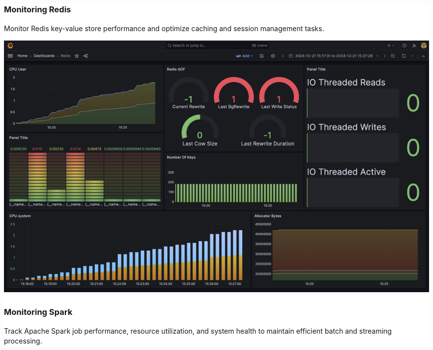 ### Monitoring Redis

Monitor Redis key-value store performance and optimize caching and session management tasks.

<center>
      <img src="image/Grafana/Redis/Redis.png" width="900" />
  </center>

### Monitoring Spark

Track Apache Spark job performance, resource utilization, and system health to maintain efficient batch and streaming processing.

<center>